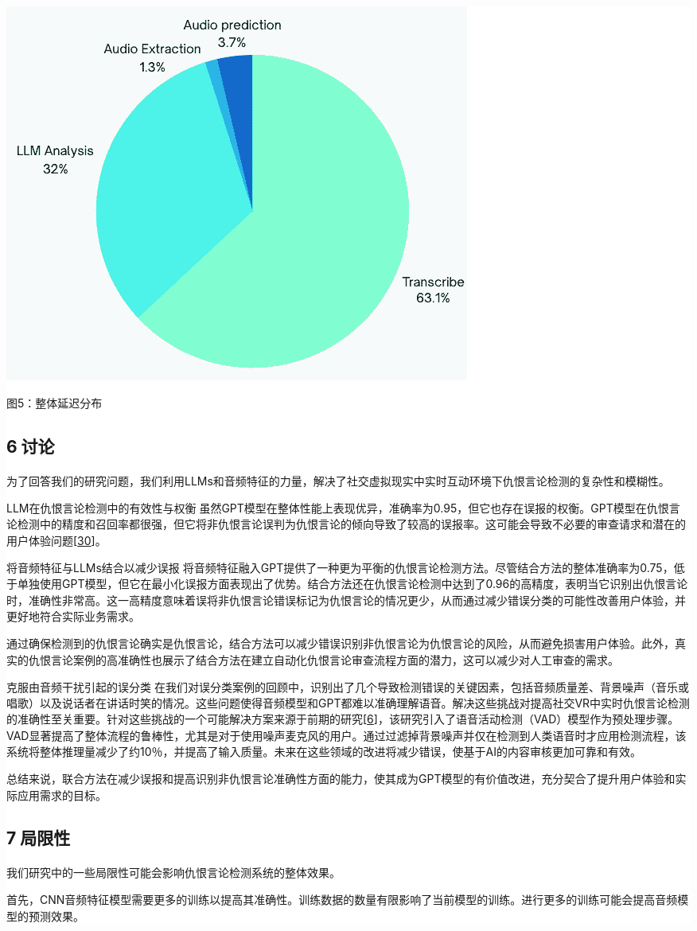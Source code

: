 ![参见说明](img/6768849b64f1bf94297c1c60ff84b104.png)

图5：整体延迟分布

## 6 讨论

为了回答我们的研究问题，我们利用LLMs和音频特征的力量，解决了社交虚拟现实中实时互动环境下仇恨言论检测的复杂性和模糊性。

LLM在仇恨言论检测中的有效性与权衡 虽然GPT模型在整体性能上表现优异，准确率为0.95，但它也存在误报的权衡。GPT模型在仇恨言论检测中的精度和召回率都很强，但它将非仇恨言论误判为仇恨言论的倾向导致了较高的误报率。这可能会导致不必要的审查请求和潜在的用户体验问题[[30](https://arxiv.org/html/2409.15623v1#bib.bib30)]。

将音频特征与LLMs结合以减少误报 将音频特征融入GPT提供了一种更为平衡的仇恨言论检测方法。尽管结合方法的整体准确率为0.75，低于单独使用GPT模型，但它在最小化误报方面表现出了优势。结合方法还在仇恨言论检测中达到了0.96的高精度，表明当它识别出仇恨言论时，准确性非常高。这一高精度意味着误将非仇恨言论错误标记为仇恨言论的情况更少，从而通过减少错误分类的可能性改善用户体验，并更好地符合实际业务需求。

通过确保检测到的仇恨言论确实是仇恨言论，结合方法可以减少错误识别非仇恨言论为仇恨言论的风险，从而避免损害用户体验。此外，真实的仇恨言论案例的高准确性也展示了结合方法在建立自动化仇恨言论审查流程方面的潜力，这可以减少对人工审查的需求。

克服由音频干扰引起的误分类 在我们对误分类案例的回顾中，识别出了几个导致检测错误的关键因素，包括音频质量差、背景噪声（音乐或唱歌）以及说话者在讲话时笑的情况。这些问题使得音频模型和GPT都难以准确理解语音。解决这些挑战对提高社交VR中实时仇恨言论检测的准确性至关重要。针对这些挑战的一个可能解决方案来源于前期的研究[[6](https://arxiv.org/html/2409.15623v1#bib.bib6)]，该研究引入了语音活动检测（VAD）模型作为预处理步骤。VAD显著提高了整体流程的鲁棒性，尤其是对于使用噪声麦克风的用户。通过过滤掉背景噪声并仅在检测到人类语音时才应用检测流程，该系统将整体推理量减少了约10％，并提高了输入质量。未来在这些领域的改进将减少错误，使基于AI的内容审核更加可靠和有效。

总结来说，联合方法在减少误报和提高识别非仇恨言论准确性方面的能力，使其成为GPT模型的有价值改进，充分契合了提升用户体验和实际应用需求的目标。

## 7 局限性

我们研究中的一些局限性可能会影响仇恨言论检测系统的整体效果。

首先，CNN音频特征模型需要更多的训练以提高其准确性。训练数据的数量有限影响了当前模型的训练。进行更多的训练可能会提高音频模型的预测效果。
